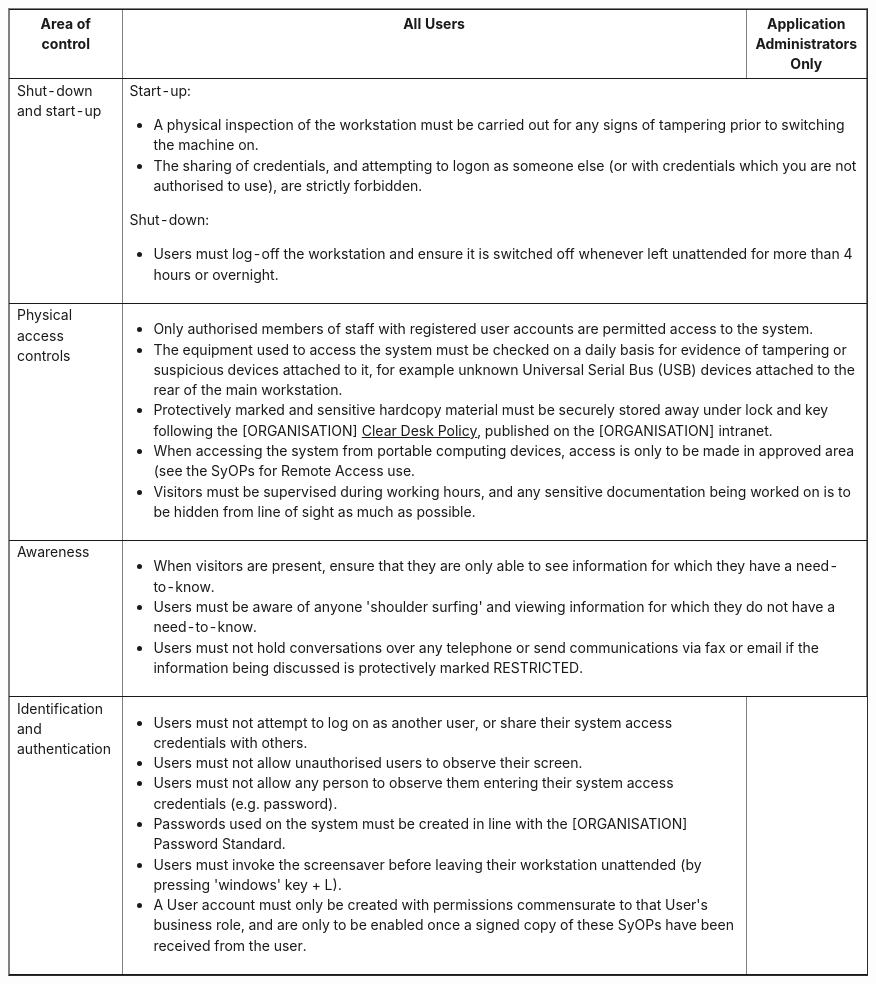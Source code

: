 <table border='1'>
<tr valign='top'>
<th>Area of control</th>
<th>All Users</th>
<th>Application Administrators Only</th>
</tr>
<tr valign='top'>
<td>Shut-down and start-up</td>
<td colspan='2'>Start-up:
<ul>
<li>A physical inspection of the workstation must be carried out for any signs of tampering prior to switching the machine on.</li>
<li>The sharing of credentials, and attempting to logon as someone else (or with credentials which you are not authorised to use), are strictly forbidden.</li>
</ul>
Shut-down:
<ul>
<li>Users must log-off the workstation and ensure it is switched off whenever left unattended for more than 4 hours or overnight.</li>
</ul></td>
</tr>
<tr valign='top'>
<td>Physical access controls</td>
<td colspan='2'><ul>
<li>Only authorised members of staff with registered user accounts are permitted access to the system.</li>
<li>The equipment used to access the system must be checked on a daily basis for evidence of tampering or suspicious devices attached to it, for example unknown Universal Serial Bus (USB) devices attached to the rear of the main workstation.</li>
<li>Protectively marked and sensitive hardcopy material must be securely stored away under lock and key following the [ORGANISATION] <a href="https://intranet.justice.gov.uk/guidance/security/it-computer-security/clear-screen-and-desk-policy/">Clear Desk Policy</a>, published on the [ORGANISATION] intranet.</li>
<li>When accessing the system from portable computing devices, access is only to be made in approved area (see the SyOPs for Remote Access use.</li>
<li>Visitors must be supervised during working hours, and any sensitive documentation being worked on is to be hidden from line of sight as much as possible.</li>
</ul></td>
</tr>
<tr valign='top'>
<td>Awareness</td>
<td colspan='2'><ul>
<li>When visitors are present, ensure that they are only able to see information for which they have a need-to-know.</li>
<li>Users must be aware of anyone 'shoulder surfing' and viewing information for which they do not have a need-to-know.</li>
<li>Users must not hold conversations over any telephone or send communications via fax or email if the information being discussed is protectively marked RESTRICTED.</li>
</ul></td>
</tr>
<tr valign='top'>
<td>Identification and authentication</td>
<td><ul>
<li>Users must not attempt to log on as another user, or share their system access credentials with others.</li>
<li>Users must not allow unauthorised users to observe their screen.</li>
<li>Users must not allow any person to observe them entering their system access credentials (e.g. password).</li>
<li>Passwords used on the system must be created in line with the [ORGANISATION] Password Standard.</li>
<li>Users must invoke the screensaver before leaving their workstation unattended (by pressing 'windows' key + L).</li>
<li>A User account must only be created with permissions commensurate to that User's business role, and are only to be enabled once a signed copy of these SyOPs have been received from the user.</li>